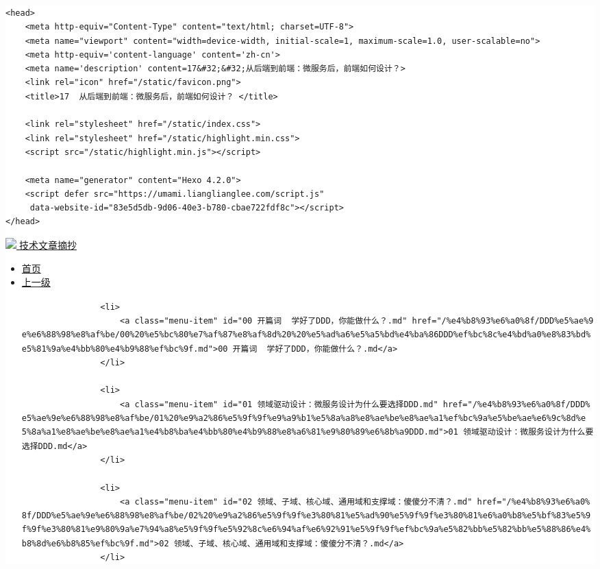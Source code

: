 <!DOCTYPE html>
<html xmlns="http://www.w3.org/1999/xhtml">

<head>

    <head>
        <meta http-equiv="Content-Type" content="text/html; charset=UTF-8">
        <meta name="viewport" content="width=device-width, initial-scale=1, maximum-scale=1.0, user-scalable=no">
        <meta http-equiv='content-language' content='zh-cn'>
        <meta name='description' content=17&#32;&#32;从后端到前端：微服务后，前端如何设计？>
        <link rel="icon" href="/static/favicon.png">
        <title>17  从后端到前端：微服务后，前端如何设计？ </title>
        
        <link rel="stylesheet" href="/static/index.css">
        <link rel="stylesheet" href="/static/highlight.min.css">
        <script src="/static/highlight.min.js"></script>
        
        <meta name="generator" content="Hexo 4.2.0">
        <script defer src="https://umami.lianglianglee.com/script.js"
         data-website-id="83e5d5db-9d06-40e3-b780-cbae722fdf8c"></script>
    </head>

<body>
    <div class="book-container">
        <div class="book-sidebar">
            <div class="book-brand">
                <a href="/">
                    <img src="/static/favicon.png">
                    <span>技术文章摘抄</span>
                </a>
            </div>
            <div class="book-menu uncollapsible">
                <ul class="uncollapsible">
                    <li><a href="/" class="current-tab">首页</a></li>
                    <li><a href="../">上一级</a></li>
                </ul>
                <ul class="uncollapsible">
                    
                    <li>
                        <a class="menu-item" id="00 开篇词  学好了DDD，你能做什么？.md" href="/%e4%b8%93%e6%a0%8f/DDD%e5%ae%9e%e6%88%98%e8%af%be/00%20%e5%bc%80%e7%af%87%e8%af%8d%20%20%e5%ad%a6%e5%a5%bd%e4%ba%86DDD%ef%bc%8c%e4%bd%a0%e8%83%bd%e5%81%9a%e4%bb%80%e4%b9%88%ef%bc%9f.md">00 开篇词  学好了DDD，你能做什么？.md</a>
                    </li>
                    
                    <li>
                        <a class="menu-item" id="01 领域驱动设计：微服务设计为什么要选择DDD.md" href="/%e4%b8%93%e6%a0%8f/DDD%e5%ae%9e%e6%88%98%e8%af%be/01%20%e9%a2%86%e5%9f%9f%e9%a9%b1%e5%8a%a8%e8%ae%be%e8%ae%a1%ef%bc%9a%e5%be%ae%e6%9c%8d%e5%8a%a1%e8%ae%be%e8%ae%a1%e4%b8%ba%e4%bb%80%e4%b9%88%e8%a6%81%e9%80%89%e6%8b%a9DDD.md">01 领域驱动设计：微服务设计为什么要选择DDD.md</a>
                    </li>
                    
                    <li>
                        <a class="menu-item" id="02 领域、子域、核心域、通用域和支撑域：傻傻分不清？.md" href="/%e4%b8%93%e6%a0%8f/DDD%e5%ae%9e%e6%88%98%e8%af%be/02%20%e9%a2%86%e5%9f%9f%e3%80%81%e5%ad%90%e5%9f%9f%e3%80%81%e6%a0%b8%e5%bf%83%e5%9f%9f%e3%80%81%e9%80%9a%e7%94%a8%e5%9f%9f%e5%92%8c%e6%94%af%e6%92%91%e5%9f%9f%ef%bc%9a%e5%82%bb%e5%82%bb%e5%88%86%e4%b8%8d%e6%b8%85%ef%bc%9f.md">02 领域、子域、核心域、通用域和支撑域：傻傻分不清？.md</a>
                    </li>
                    